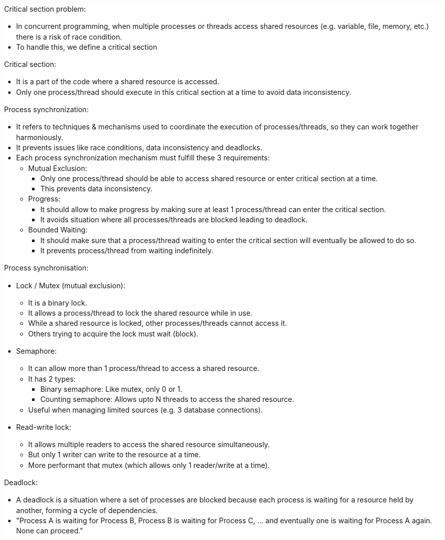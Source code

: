 
Critical section problem:
- In concurrent programming, when multiple processes or threads access shared resources (e.g. variable, file, memory, etc.) there is a risk of race condition.
- To handle this, we define a critical section

Critical section:
- It is a part of the code where a shared resource is accessed.
- Only one process/thread should execute in this critical section at a time to avoid data inconsistency.

Process synchronization:
- It refers to techniques & mechanisms used to coordinate the execution of processes/threads, so they can work together harmoniously.
- It prevents issues like race conditions, data inconsistency and deadlocks.
- Each process synchronization mechanism must fulfill these 3 requirements:
    - Mutual Exclusion:
        - Only one process/thread should be able to access shared resource or enter critical section at a time.
        - This prevents data inconsistency.
    - Progress:
        - It should allow to make progress by making sure at least 1 process/thread can enter the critical section.
        - It avoids situation where all processes/threads are blocked leading to deadlock.
    - Bounded Waiting:
        - It should make sure that a process/thread waiting to enter the critical section will eventually be allowed to do so.
        - It prevents process/thread from waiting indefinitely.

Process synchronisation:

- Lock / Mutex (mutual exclusion):
    - It is a binary lock.
    - It allows a process/thread to lock the shared resource while in use.
    - While a shared resource is locked, other processes/threads cannot access it.
    - Others trying to acquire the lock must wait (block).

- Semaphore:
    - It can allow more than 1 process/thread to access a shared resource.
    - It has 2 types:
        - Binary semaphore: Like mutex, only 0 or 1.
        - Counting semaphore: Allows upto N threads to access the shared resource.
    - Useful when managing limited sources (e.g. 3 database connections).

- Read-write lock:
    - It allows multiple readers to access the shared resource simultaneously.
    - But only 1 writer can write to the resource at a time.
    - More performant that mutex (which allows only 1 reader/write at a time).

Deadlock:
- A deadlock is a situation where a set of processes are blocked because each process is waiting for a resource held by another, forming a cycle of dependencies.
- "Process A is waiting for Process B, Process B is waiting for Process C, ... and eventually one is waiting for Process A again. None can proceed."

